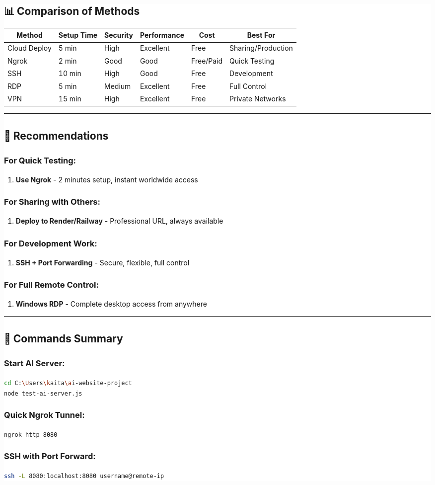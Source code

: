 
## 📊 **Comparison of Methods**

| Method | Setup Time | Security | Performance | Cost | Best For |
|--------|------------|----------|-------------|------|----------|
| Cloud Deploy | 5 min | High | Excellent | Free | Sharing/Production |
| Ngrok | 2 min | Good | Good | Free/Paid | Quick Testing |
| SSH | 10 min | High | Good | Free | Development |
| RDP | 5 min | Medium | Excellent | Free | Full Control |
| VPN | 15 min | High | Excellent | Free | Private Networks |

---

## 🎯 **Recommendations**

### **For Quick Testing:**
1. **Use Ngrok** - 2 minutes setup, instant worldwide access

### **For Sharing with Others:**
1. **Deploy to Render/Railway** - Professional URL, always available

### **For Development Work:**
1. **SSH + Port Forwarding** - Secure, flexible, full control

### **For Full Remote Control:**
1. **Windows RDP** - Complete desktop access from anywhere

---

## 🔧 **Commands Summary**

### **Start AI Server:**
```bash
cd C:\Users\kaita\ai-website-project
node test-ai-server.js
```

### **Quick Ngrok Tunnel:**
```bash
ngrok http 8080
```

### **SSH with Port Forward:**
```bash
ssh -L 8080:localhost:8080 username@remote-ip
```
